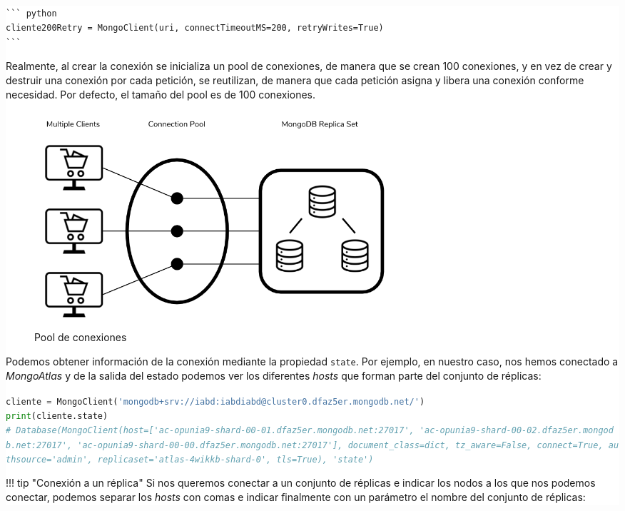     ``` python
    cliente200Retry = MongoClient(uri, connectTimeoutMS=200, retryWrites=True)
    ```

Realmente, al crear la conexión se inicializa un pool de conexiones, de manera que se crean 100 conexiones, y en vez de crear y destruir una conexión por cada petición, se reutilizan, de manera que cada petición asigna y libera una conexión conforme necesidad. Por defecto, el tamaño del pool es de 100 conexiones.

<figure style="align: center;">
    <img src="images/07connection-pool.png" width="500px">
    <figcaption>Pool de conexiones</figcaption>
</figure>

Podemos obtener información de la conexión mediante la propiedad `state`. Por ejemplo, en nuestro caso, nos hemos conectado a *MongoAtlas* y de la salida del estado podemos ver los diferentes *hosts* que forman parte del conjunto de réplicas:

``` python hl_lines="2"
cliente = MongoClient('mongodb+srv://iabd:iabdiabd@cluster0.dfaz5er.mongodb.net/')
print(cliente.state)
# Database(MongoClient(host=['ac-opunia9-shard-00-01.dfaz5er.mongodb.net:27017', 'ac-opunia9-shard-00-02.dfaz5er.mongodb.net:27017', 'ac-opunia9-shard-00-00.dfaz5er.mongodb.net:27017'], document_class=dict, tz_aware=False, connect=True, authsource='admin', replicaset='atlas-4wikkb-shard-0', tls=True), 'state')
```

!!! tip "Conexión a un réplica"
    Si nos queremos conectar a un conjunto de réplicas e indicar los nodos a los que nos podemos conectar, podemos separar los *hosts* con comas e indicar finalmente con un parámetro el nombre del conjunto de réplicas:
